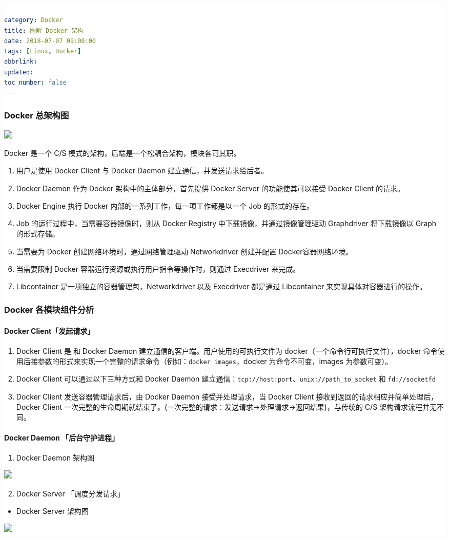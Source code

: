 ```yaml
---
category: Docker
title: 图解 Docker 架构
date: 2018-07-07 09:00:00
tags: [Linux, Docker]
abbrlink:
updated:
toc_number: false
---
```


### Docker 总架构图 

![](https://www.hi-linux.com/img/linux/docker-arch1.jpg)

Docker 是一个 C/S 模式的架构，后端是一个松耦合架构，模块各司其职。

1. 用户是使用 Docker Client 与 Docker Daemon 建立通信，并发送请求给后者。

2. Docker Daemon 作为 Docker 架构中的主体部分，首先提供 Docker Server 的功能使其可以接受 Docker Client 的请求。

3. Docker Engine 执行 Docker 内部的一系列工作，每一项工作都是以一个 Job 的形式的存在。

4. Job 的运行过程中，当需要容器镜像时，则从 Docker Registry 中下载镜像，并通过镜像管理驱动 Graphdriver 将下载镜像以 Graph 的形式存储。

5. 当需要为 Docker 创建网络环境时，通过网络管理驱动 Networkdriver 创建并配置 Docker容器网络环境。

6. 当需要限制 Docker 容器运行资源或执行用户指令等操作时，则通过 Execdriver 来完成。

7. Libcontainer 是一项独立的容器管理包，Networkdriver 以及 Execdriver 都是通过 Libcontainer 来实现具体对容器进行的操作。



### Docker 各模块组件分析

#### Docker Client「发起请求」

1. Docker Client 是 和 Docker Daemon 建立通信的客户端。用户使用的可执行文件为 docker（一个命令行可执行文件），docker 命令使用后接参数的形式来实现一个完整的请求命令（例如：`docker images`，docker 为命令不可变，images 为参数可变）。

2. Docker Client 可以通过以下三种方式和 Docker Daemon 建立通信：`tcp://host:port`、`unix://path_to_socket` 和 `fd://socketfd`

3. Docker Client 发送容器管理请求后，由 Docker Daemon 接受并处理请求，当 Docker Client 接收到返回的请求相应并简单处理后，Docker Client 一次完整的生命周期就结束了。(一次完整的请求：发送请求→处理请求→返回结果)，与传统的 C/S 架构请求流程并无不同。

#### Docker Daemon 「后台守护进程」

1. Docker Daemon 架构图

![](https://www.hi-linux.com/img/linux/docker-arch2.jpg)

2. Docker Server 「调度分发请求」

- Docker Server 架构图

![](https://www.hi-linux.com/img/linux/docker-arch3.jpg)
